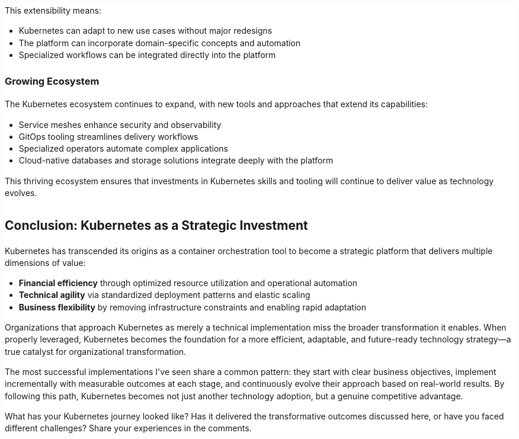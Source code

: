 This extensibility means:
- Kubernetes can adapt to new use cases without major redesigns
- The platform can incorporate domain-specific concepts and automation
- Specialized workflows can be integrated directly into the platform

### Growing Ecosystem

The Kubernetes ecosystem continues to expand, with new tools and approaches that extend its capabilities:

- Service meshes enhance security and observability
- GitOps tooling streamlines delivery workflows
- Specialized operators automate complex applications
- Cloud-native databases and storage solutions integrate deeply with the platform

This thriving ecosystem ensures that investments in Kubernetes skills and tooling will continue to deliver value as technology evolves.

## Conclusion: Kubernetes as a Strategic Investment

Kubernetes has transcended its origins as a container orchestration tool to become a strategic platform that delivers multiple dimensions of value:

- **Financial efficiency** through optimized resource utilization and operational automation
- **Technical agility** via standardized deployment patterns and elastic scaling
- **Business flexibility** by removing infrastructure constraints and enabling rapid adaptation

Organizations that approach Kubernetes as merely a technical implementation miss the broader transformation it enables. When properly leveraged, Kubernetes becomes the foundation for a more efficient, adaptable, and future-ready technology strategy—a true catalyst for organizational transformation.

The most successful implementations I've seen share a common pattern: they start with clear business objectives, implement incrementally with measurable outcomes at each stage, and continuously evolve their approach based on real-world results. By following this path, Kubernetes becomes not just another technology adoption, but a genuine competitive advantage.

What has your Kubernetes journey looked like? Has it delivered the transformative outcomes discussed here, or have you faced different challenges? Share your experiences in the comments.